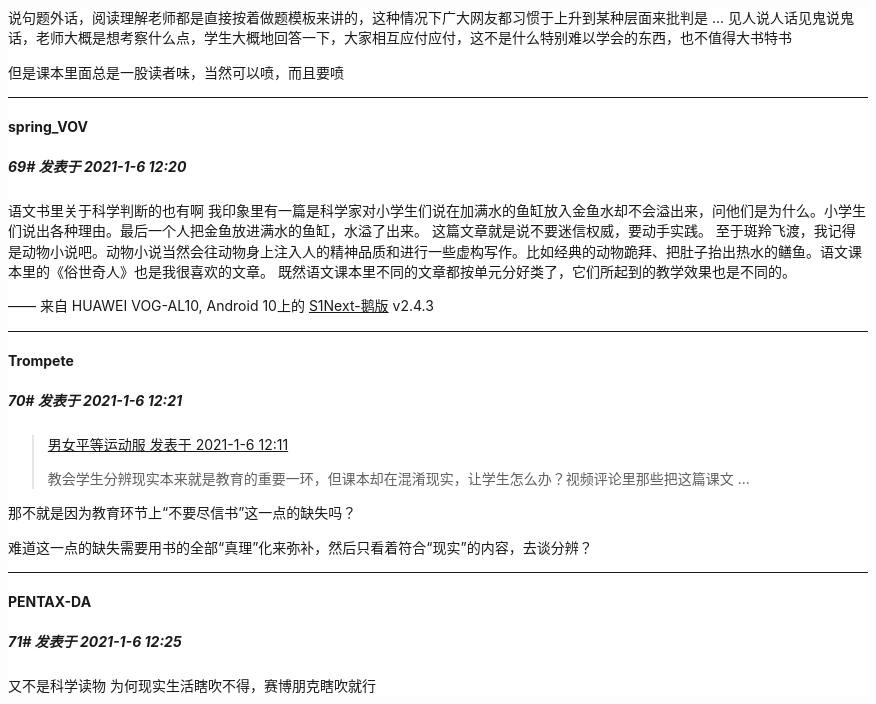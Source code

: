 说句题外话，阅读理解老师都是直接按着做题模板来讲的，这种情况下广大网友都习惯于上升到某种层面来批判是 ...</blockquote>
见人说人话见鬼说鬼话，老师大概是想考察什么点，学生大概地回答一下，大家相互应付应付，这不是什么特别难以学会的东西，也不值得大书特书


但是课本里面总是一股读者味，当然可以喷，而且要喷








*****

####  spring_VOV  
##### 69#       发表于 2021-1-6 12:20




语文书里关于科学判断的也有啊
我印象里有一篇是科学家对小学生们说在加满水的鱼缸放入金鱼水却不会溢出来，问他们是为什么。小学生们说出各种理由。最后一个人把金鱼放进满水的鱼缸，水溢了出来。
这篇文章就是说不要迷信权威，要动手实践。
至于斑羚飞渡，我记得是动物小说吧。动物小说当然会往动物身上注入人的精神品质和进行一些虚构写作。比如经典的动物跪拜、把肚子抬出热水的鳝鱼。语文课本里的《俗世奇人》也是我很喜欢的文章。
既然语文课本里不同的文章都按单元分好类了，它们所起到的教学效果也是不同的。

—— 来自 HUAWEI VOG-AL10, Android 10上的 [S1Next-鹅版](https://github.com/ykrank/S1-Next/releases) v2.4.3







*****

####  Trompete  
##### 70#       发表于 2021-1-6 12:21



<blockquote><a href="httphttps://bbs.saraba1st.com/2b/forum.php?mod=redirect&amp;goto=findpost&amp;pid=49953930&amp;ptid=1981430" target="_blank">男女平等运动服 发表于 2021-1-6 12:11</a>

教会学生分辨现实本来就是教育的重要一环，但课本却在混淆现实，让学生怎么办？视频评论里那些把这篇课文 ...</blockquote>
那不就是因为教育环节上“不要尽信书”这一点的缺失吗？


难道这一点的缺失需要用书的全部“真理”化来弥补，然后只看着符合“现实”的内容，去谈分辨？







*****

####  PENTAX-DA  
##### 71#       发表于 2021-1-6 12:25




又不是科学读物
为何现实生活瞎吹不得，赛博朋克瞎吹就行

